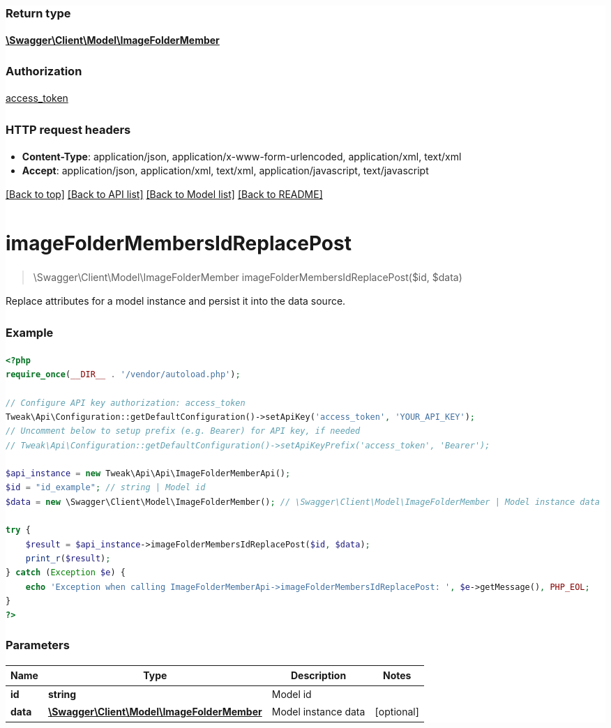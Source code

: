 ### Return type

[**\Swagger\Client\Model\ImageFolderMember**](../Model/ImageFolderMember.md)

### Authorization

[access_token](../../README.md#access_token)

### HTTP request headers

 - **Content-Type**: application/json, application/x-www-form-urlencoded, application/xml, text/xml
 - **Accept**: application/json, application/xml, text/xml, application/javascript, text/javascript

[[Back to top]](#) [[Back to API list]](../../README.md#documentation-for-api-endpoints) [[Back to Model list]](../../README.md#documentation-for-models) [[Back to README]](../../README.md)

# **imageFolderMembersIdReplacePost**
> \Swagger\Client\Model\ImageFolderMember imageFolderMembersIdReplacePost($id, $data)

Replace attributes for a model instance and persist it into the data source.

### Example
```php
<?php
require_once(__DIR__ . '/vendor/autoload.php');

// Configure API key authorization: access_token
Tweak\Api\Configuration::getDefaultConfiguration()->setApiKey('access_token', 'YOUR_API_KEY');
// Uncomment below to setup prefix (e.g. Bearer) for API key, if needed
// Tweak\Api\Configuration::getDefaultConfiguration()->setApiKeyPrefix('access_token', 'Bearer');

$api_instance = new Tweak\Api\Api\ImageFolderMemberApi();
$id = "id_example"; // string | Model id
$data = new \Swagger\Client\Model\ImageFolderMember(); // \Swagger\Client\Model\ImageFolderMember | Model instance data

try {
    $result = $api_instance->imageFolderMembersIdReplacePost($id, $data);
    print_r($result);
} catch (Exception $e) {
    echo 'Exception when calling ImageFolderMemberApi->imageFolderMembersIdReplacePost: ', $e->getMessage(), PHP_EOL;
}
?>
```

### Parameters

Name | Type | Description  | Notes
------------- | ------------- | ------------- | -------------
 **id** | **string**| Model id |
 **data** | [**\Swagger\Client\Model\ImageFolderMember**](../Model/\Swagger\Client\Model\ImageFolderMember.md)| Model instance data | [optional]
